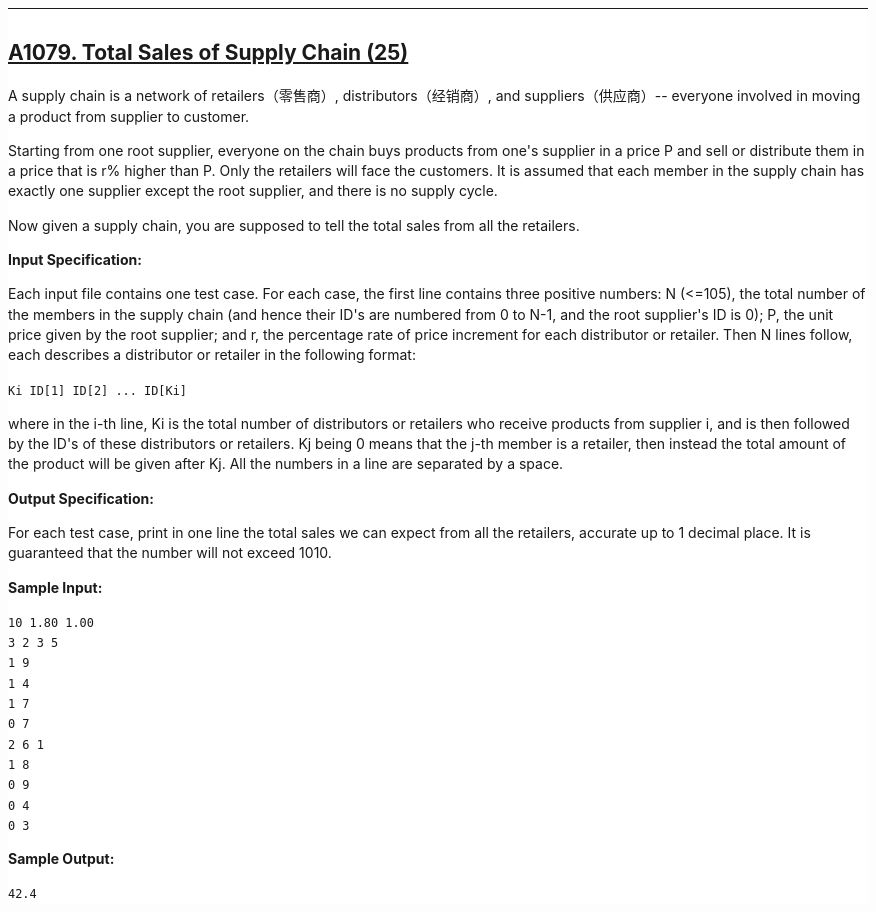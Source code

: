 
------


## [A1079. Total Sales of Supply Chain (25)](https://www.patest.cn/contests/pat-a-practise/1079)

A supply chain is a network of retailers（零售商）, distributors（经销商）, and suppliers（供应商）-- everyone involved in moving a product from supplier to customer.

Starting from one root supplier, everyone on the chain buys products from one's supplier in a price P and sell or distribute them in a price that is r% higher than P. Only the retailers will face the customers. It is assumed that each member in the supply chain has exactly one supplier except the root supplier, and there is no supply cycle.

Now given a supply chain, you are supposed to tell the total sales from all the retailers.

**Input Specification:**

Each input file contains one test case. For each case, the first line contains three positive numbers: N (<=105), the total number of the members in the supply chain (and hence their ID's are numbered from 0 to N-1, and the root supplier's ID is 0); P, the unit price given by the root supplier; and r, the percentage rate of price increment for each distributor or retailer. Then N lines follow, each describes a distributor or retailer in the following format:

```
Ki ID[1] ID[2] ... ID[Ki]
```

where in the i-th line, Ki is the total number of distributors or retailers who receive products from supplier i, and is then followed by the ID's of these distributors or retailers. Kj being 0 means that the j-th member is a retailer, then instead the total amount of the product will be given after Kj. All the numbers in a line are separated by a space.

**Output Specification:**

For each test case, print in one line the total sales we can expect from all the retailers, accurate up to 1 decimal place. It is guaranteed that the number will not exceed 1010.

**Sample Input:**

```
10 1.80 1.00
3 2 3 5
1 9
1 4
1 7
0 7
2 6 1
1 8
0 9
0 4
0 3
```

**Sample Output:**

```
42.4
```
